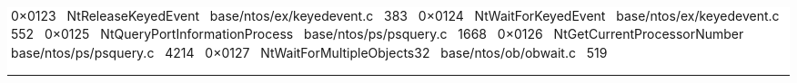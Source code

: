 <td> 0×0123 </td>

<td> NtReleaseKeyedEvent </td>

<td> base/ntos/ex/keyedevent.c </td>

<td> 383 </td>

</tr>

<tr>

<td> 0×0124 </td>

<td> NtWaitForKeyedEvent </td>

<td> base/ntos/ex/keyedevent.c </td>

<td> 552 </td>

</tr>

<tr>

<td> 0×0125 </td>

<td> NtQueryPortInformationProcess </td>

<td> base/ntos/ps/psquery.c </td>

<td> 1668 </td>

</tr>

<tr>

<td> 0×0126 </td>

<td> NtGetCurrentProcessorNumber </td>

<td> base/ntos/ps/psquery.c </td>

<td> 4214 </td>

</tr>

<tr>

<td> 0×0127 </td>

<td> NtWaitForMultipleObjects32 </td>

<td> base/ntos/ob/obwait.c </td>

<td> 519 </td>

</tr>

</tbody>

</table>

* * *